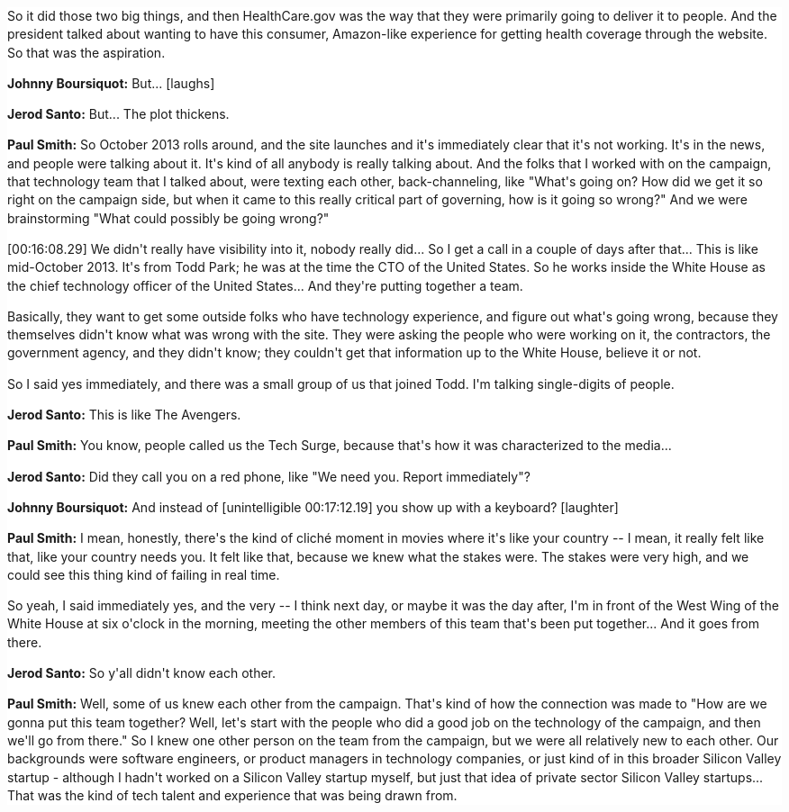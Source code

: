So it did those two big things, and then HealthCare.gov was the way that they were primarily going to deliver it to people. And the president talked about wanting to have this consumer, Amazon-like experience for getting health coverage through the website. So that was the aspiration.

**Johnny Boursiquot:** But... \[laughs\]

**Jerod Santo:** But... The plot thickens.

**Paul Smith:** So October 2013 rolls around, and the site launches and it's immediately clear that it's not working. It's in the news, and people were talking about it. It's kind of all anybody is really talking about. And the folks that I worked with on the campaign, that technology team that I talked about, were texting each other, back-channeling, like "What's going on? How did we get it so right on the campaign side, but when it came to this really critical part of governing, how is it going so wrong?" And we were brainstorming "What could possibly be going wrong?"

\[00:16:08.29\] We didn't really have visibility into it, nobody really did... So I get a call in a couple of days after that... This is like mid-October 2013. It's from Todd Park; he was at the time the CTO of the United States. So he works inside the White House as the chief technology officer of the United States... And they're putting together a team.

Basically, they want to get some outside folks who have technology experience, and figure out what's going wrong, because they themselves didn't know what was wrong with the site. They were asking the people who were working on it, the contractors, the government agency, and they didn't know; they couldn't get that information up to the White House, believe it or not.

So I said yes immediately, and there was a small group of us that joined Todd. I'm talking single-digits of people.

**Jerod Santo:** This is like The Avengers.

**Paul Smith:** You know, people called us the Tech Surge, because that's how it was characterized to the media...

**Jerod Santo:** Did they call you on a red phone, like "We need you. Report immediately"?

**Johnny Boursiquot:** And instead of \[unintelligible 00:17:12.19\] you show up with a keyboard? \[laughter\]

**Paul Smith:** I mean, honestly, there's the kind of cliché moment in movies where it's like your country -- I mean, it really felt like that, like your country needs you. It felt like that, because we knew what the stakes were. The stakes were very high, and we could see this thing kind of failing in real time.

So yeah, I said immediately yes, and the very -- I think next day, or maybe it was the day after, I'm in front of the West Wing of the White House at six o'clock in the morning, meeting the other members of this team that's been put together... And it goes from there.

**Jerod Santo:** So y'all didn't know each other.

**Paul Smith:** Well, some of us knew each other from the campaign. That's kind of how the connection was made to "How are we gonna put this team together? Well, let's start with the people who did a good job on the technology of the campaign, and then we'll go from there." So I knew one other person on the team from the campaign, but we were all relatively new to each other. Our backgrounds were software engineers, or product managers in technology companies, or just kind of in this broader Silicon Valley startup - although I hadn't worked on a Silicon Valley startup myself, but just that idea of private sector Silicon Valley startups... That was the kind of tech talent and experience that was being drawn from.
